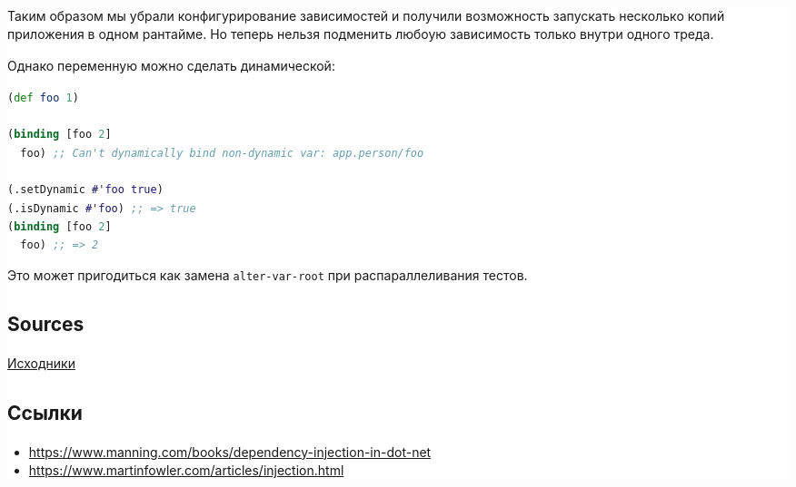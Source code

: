 
Таким образом мы убрали конфигурирование зависимостей и получили возможность
запускать несколько копий приложения в одном рантайме.
Но теперь нельзя подменить любоую зависимость только внутри одного треда.

Однако переменную можно сделать динамической:

```clojure
(def foo 1)

(binding [foo 2]
  foo) ;; Can't dynamically bind non-dynamic var: app.person/foo

(.setDynamic #'foo true)
(.isDynamic #'foo) ;; => true
(binding [foo 2]
  foo) ;; => 2
```

Это может пригодиться как замена `alter-var-root` при распараллеливания тестов.

## Sources

[Исходники](/sources/2-design/5-di)

## Ссылки

+ https://www.manning.com/books/dependency-injection-in-dot-net
+ https://www.martinfowler.com/articles/injection.html
